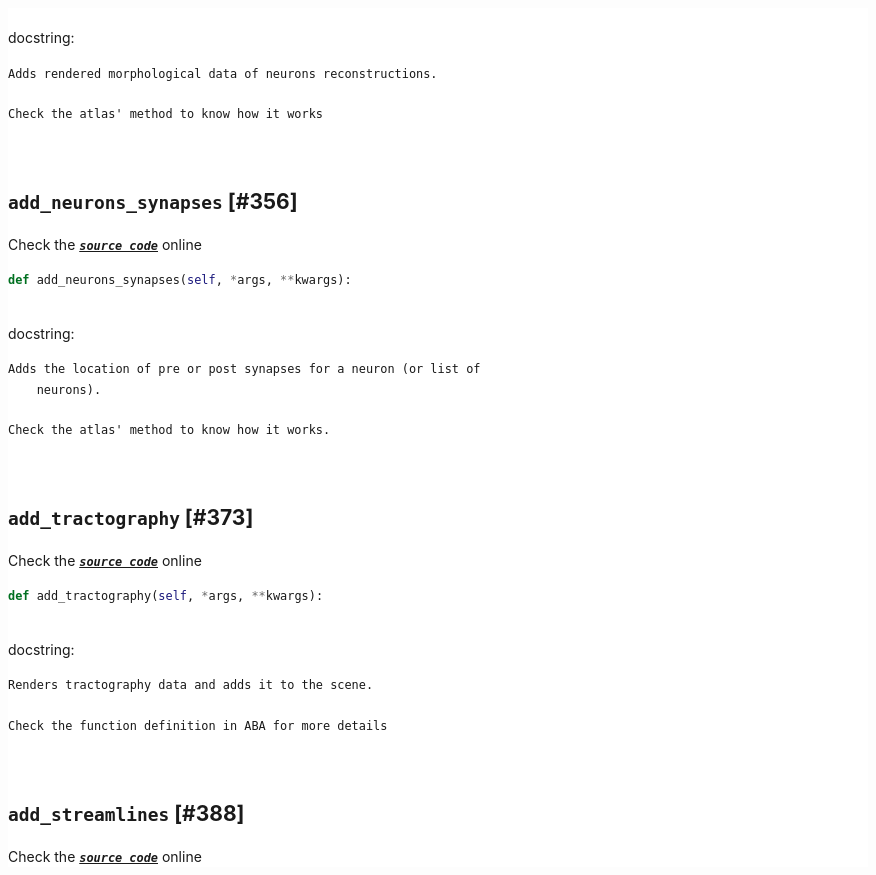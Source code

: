 &nbsp;  
docstring:

```text
Adds rendered morphological data of neurons reconstructions.

Check the atlas' method to know how it works

```

&nbsp;
## **`add_neurons_synapses`** [#356]
  
Check the [***``source code``***](https://github.com/brainglobe/brainrender/blob/master/brainrender/scene.py#L356) online

```python
def add_neurons_synapses(self, *args, **kwargs):
```

&nbsp;  
docstring:

```text
Adds the location of pre or post synapses for a neuron (or list of
    neurons).

Check the atlas' method to know how it works.

```

&nbsp;
## **`add_tractography`** [#373]
  
Check the [***``source code``***](https://github.com/brainglobe/brainrender/blob/master/brainrender/scene.py#L373) online

```python
def add_tractography(self, *args, **kwargs):
```

&nbsp;  
docstring:

```text
Renders tractography data and adds it to the scene.

Check the function definition in ABA for more details

```

&nbsp;
## **`add_streamlines`** [#388]
  
Check the [***``source code``***](https://github.com/brainglobe/brainrender/blob/master/brainrender/scene.py#L388) online
